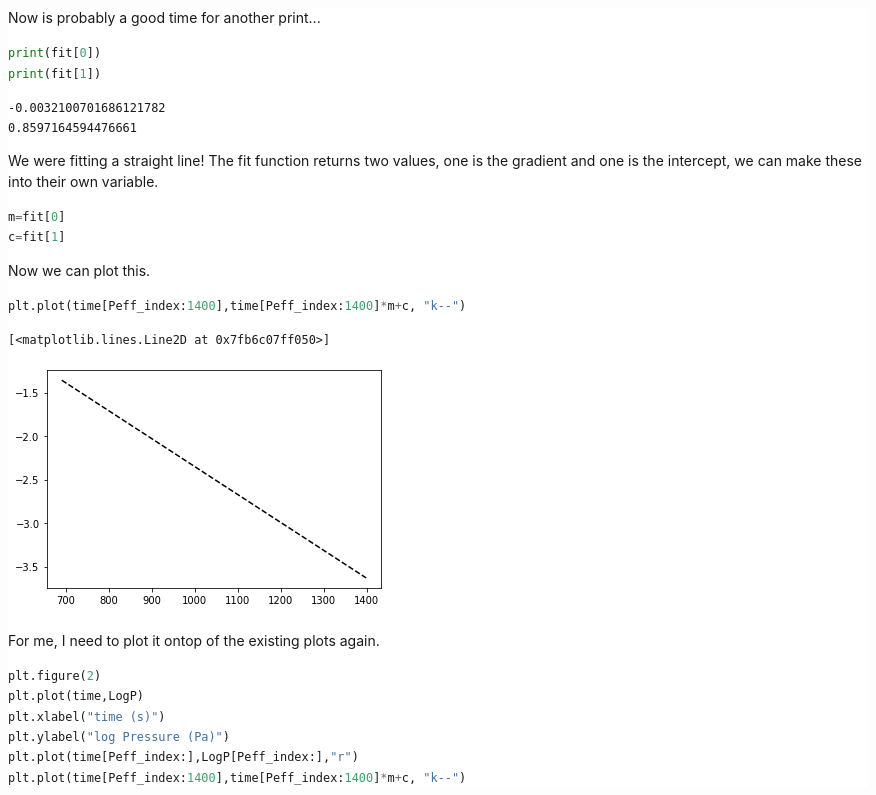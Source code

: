 Now is probably a good time for another print...


```python
print(fit[0])
print(fit[1])
```

    -0.0032100701686121782
    0.8597164594476661


We were fitting a straight line! The fit function returns two values, one is the gradient and one is the intercept, we can make these into their own variable.


```python
m=fit[0]
c=fit[1]
```

Now we can plot this.


```python
plt.plot(time[Peff_index:1400],time[Peff_index:1400]*m+c, "k--")
```




    [<matplotlib.lines.Line2D at 0x7fb6c07ff050>]




![png](../nb_img/phys221/Single_exp_78_1.png)


For me, I need to plot it ontop of the existing plots again. 


```python
plt.figure(2)
plt.plot(time,LogP)
plt.xlabel("time (s)")
plt.ylabel("log Pressure (Pa)")
plt.plot(time[Peff_index:],LogP[Peff_index:],"r")
plt.plot(time[Peff_index:1400],time[Peff_index:1400]*m+c, "k--")
```
